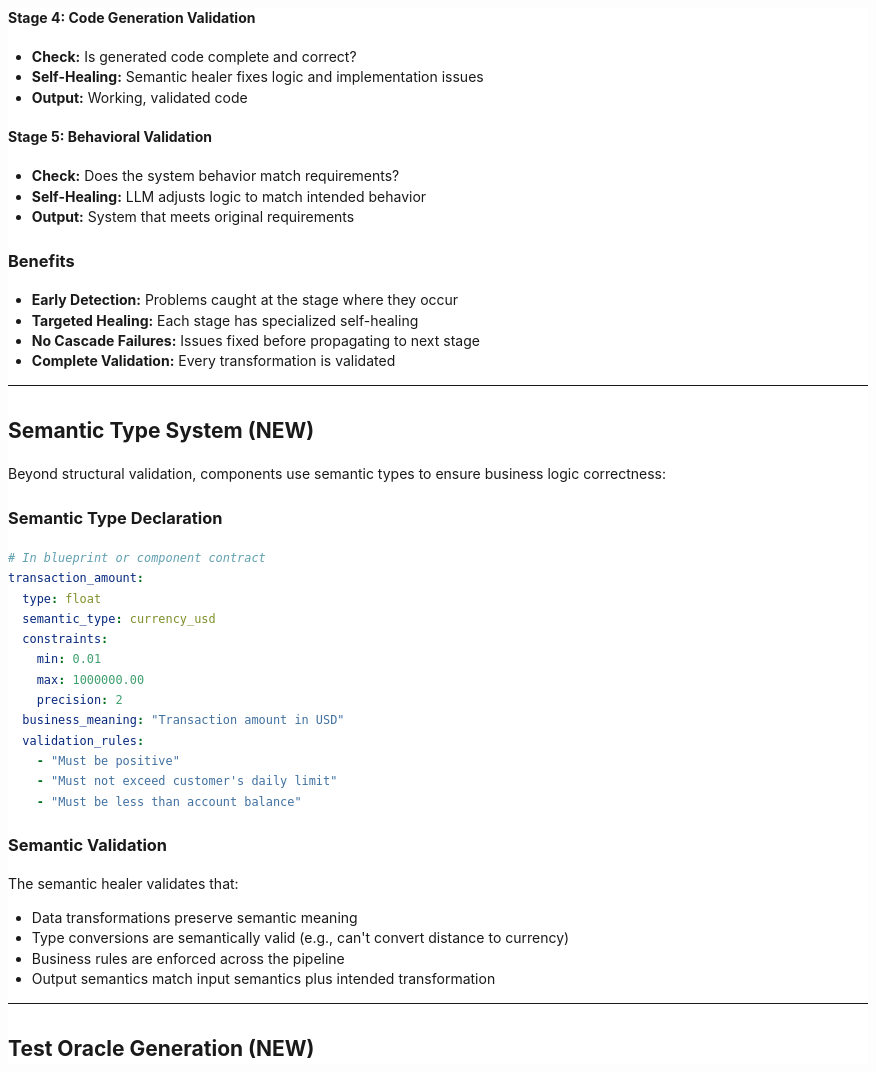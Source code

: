 #### Stage 4: Code Generation Validation
*   **Check:** Is generated code complete and correct?
*   **Self-Healing:** Semantic healer fixes logic and implementation issues
*   **Output:** Working, validated code

#### Stage 5: Behavioral Validation
*   **Check:** Does the system behavior match requirements?
*   **Self-Healing:** LLM adjusts logic to match intended behavior
*   **Output:** System that meets original requirements

### Benefits
- **Early Detection:** Problems caught at the stage where they occur
- **Targeted Healing:** Each stage has specialized self-healing
- **No Cascade Failures:** Issues fixed before propagating to next stage
- **Complete Validation:** Every transformation is validated

---

## Semantic Type System (NEW)

Beyond structural validation, components use semantic types to ensure business logic correctness:

### Semantic Type Declaration

```yaml
# In blueprint or component contract
transaction_amount:
  type: float
  semantic_type: currency_usd
  constraints:
    min: 0.01
    max: 1000000.00
    precision: 2
  business_meaning: "Transaction amount in USD"
  validation_rules:
    - "Must be positive"
    - "Must not exceed customer's daily limit"
    - "Must be less than account balance"
```

### Semantic Validation

The semantic healer validates that:
- Data transformations preserve semantic meaning
- Type conversions are semantically valid (e.g., can't convert distance to currency)
- Business rules are enforced across the pipeline
- Output semantics match input semantics plus intended transformation

---

## Test Oracle Generation (NEW)
